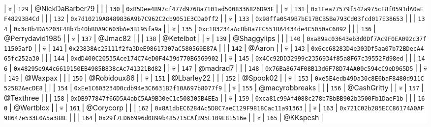 | 💀 | `129` | @NickDaBarber79 |
|  | `130` | `0xB5Dee4B97cf477d976Ba7101ad5008336826D93E` |
| 💀 | `131` | `0x1Eea77579f542a975cE8f0591dA0aEF48293B4Cd` |
|  | `132` | `0x7d10219A8489836A9b7C962C2cb9051E3CDa0ff2` |
| 💀 | `133` | `0x98ffa0549B7bE17BCB5Be793Cd03fcd017E38653` |
|  | `134` | `0x3cBb4DA5203F48b7b40bB0A9C603bAe3B195fa9a` |
| 💀 | `135` | `0xc1B3234aAcBbBa7FC551BA4434de4C5050aC6092` |
|  | `136` | @Perrydavid1985 |
| 💀 | `137` | @Jmac82 |
|  | `138` | @Ketelbot |
| 💀 | `139` | @Shaggylips |
|  | `140` | `0xa89ac03643eb3d0Df7Ac9F0EA092c37f11505afD` |
| 💀 | `141` | `0x23838Ac25111f2fa3DeE98617307aC580569E87A` |
|  | `142` | @Aaron |
| 💀 | `143` | `0x6cc68283D4e303Df5aa07b72BDecA465fc252a30` |
|  | `144` | `0xdD400C20535Ace174C74eD0F4439d770B6569902` |
| 💀 | `145` | `0x4Cc92DD32999c2356934f85a8F67c39552Fd98ed` |
|  | `146` | `0x48295e9A4c6619150EB4985B838cAc741321Bd82` |
| 💀 | `147` | @madrad7 |
|  | `148` | `0x76Ba8674F08B13d6F78D74AA00c594cC9eD965D5` |
| 💀 | `149` | @Waxpax |
|  | `150` | @Robidoux86 |
| 💀 | `151` | @Lbarley22 |
|  | `152` | @Spook02 |
| 💀 | `153` | `0xe5E4edb49Da30c8E6baF8480d911C52582AecDE8` |
|  | `154` | `0xEe1C603234D0cdb94e3C6631B2f10A697b8077f9` |
| 💀 | `155` | @macyrobbreaks |
|  | `156` | @CashGritty |
| 💀 | `157` | @Texthree |
|  | `158` | `0xDB977847f66D5A4abC5AA9B30eC1c508305B4EEa` |
| 💀 | `159` | `0xca81c99Af4088c278b7BbBB902b3500Fb1DaeF1b` |
|  | `160` | @Wertblox |
| 💀 | `161` | @Corycorp |
|  | `162` | `0x8A1dbEC6284Ac5D8C7aeC129F9818Cac11a91363` |
| 💀 | `163` | `0x721C02b285ECC86174A0AF98647e533E0A5a388E` |
|  | `164` | `0x29f7ED66996d0899b485715CAfB95E109E81516e` |
| 💀 | `165` | @KKspesh |